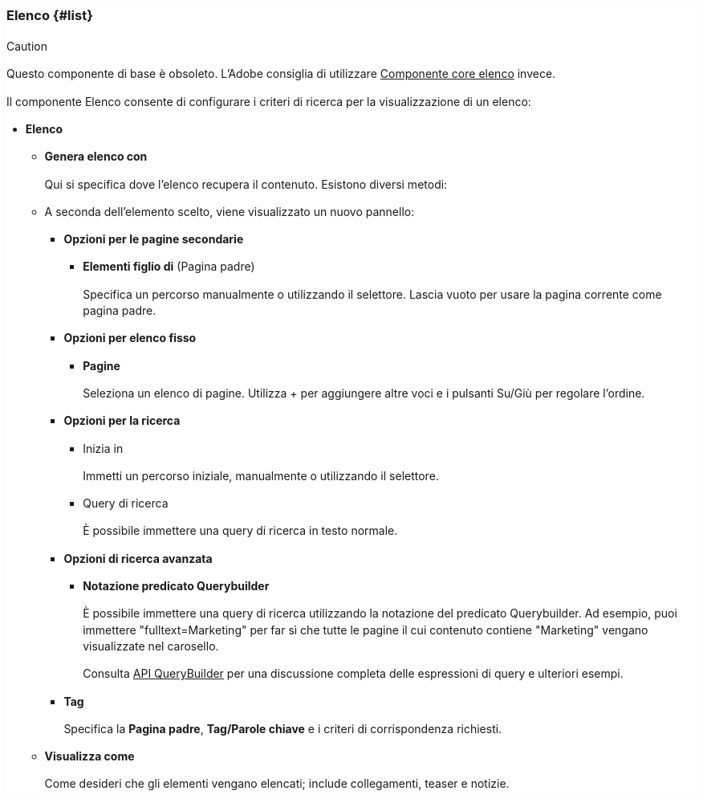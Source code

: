 ### Elenco {#list}

>[!CAUTION]
>
>Questo componente di base è obsoleto. L’Adobe consiglia di utilizzare [Componente core elenco](https://experienceleague.adobe.com/docs/experience-manager-core-components/using/wcm-components/list.html) invece.

Il componente Elenco consente di configurare i criteri di ricerca per la visualizzazione di un elenco:

* **Elenco**

   * **Genera elenco con**

     Qui si specifica dove l’elenco recupera il contenuto. Esistono diversi metodi:

   * A seconda dell’elemento scelto, viene visualizzato un nuovo pannello:

      * **Opzioni per le pagine secondarie**

         * **Elementi figlio di** (Pagina padre)

           Specifica un percorso manualmente o utilizzando il selettore. Lascia vuoto per usare la pagina corrente come pagina padre.

      * **Opzioni per elenco fisso**

         * **Pagine**

           Seleziona un elenco di pagine. Utilizza + per aggiungere altre voci e i pulsanti Su/Giù per regolare l’ordine.

      * **Opzioni per la ricerca**

         * Inizia in

           Immetti un percorso iniziale, manualmente o utilizzando il selettore.

         * Query di ricerca

           È possibile immettere una query di ricerca in testo normale.

      * **Opzioni di ricerca avanzata**

         * **Notazione predicato Querybuilder**

           È possibile immettere una query di ricerca utilizzando la notazione del predicato Querybuilder. Ad esempio, puoi immettere &quot;fulltext=Marketing&quot; per far sì che tutte le pagine il cui contenuto contiene &quot;Marketing&quot; vengano visualizzate nel carosello.

           Consulta [API QueryBuilder](/help/sites-developing/querybuilder-api.md) per una discussione completa delle espressioni di query e ulteriori esempi.

      * **Tag**

        Specifica la **Pagina padre**, **Tag/Parole chiave** e i criteri di corrispondenza richiesti.

   * **Visualizza come**

     Come desideri che gli elementi vengano elencati; include collegamenti, teaser e notizie.
